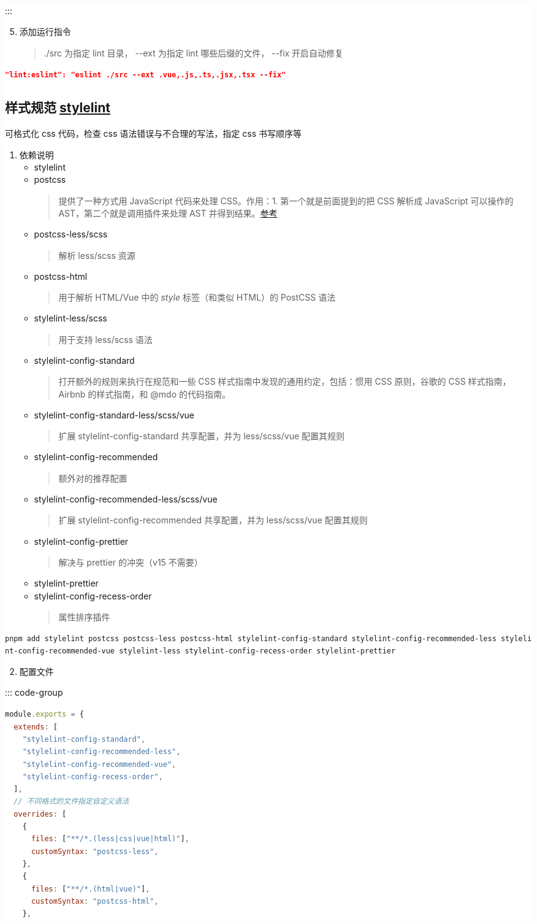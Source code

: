 :::

5. 添加运行指令
   > ./src 为指定 lint 目录， --ext 为指定 lint 哪些后缀的文件， --fix 开启自动修复

```json
"lint:eslint": "eslint ./src --ext .vue,.js,.ts,.jsx,.tsx --fix"
```

## 样式规范 [stylelint](https://stylelint.io/user-guide/get-started/)

可格式化 css 代码，检查 css 语法错误与不合理的写法，指定 css 书写顺序等

1. 依赖说明
   - stylelint
   - postcss
     > 提供了一种方式用 JavaScript 代码来处理 CSS。作用：1. 第一个就是前面提到的把 CSS 解析成 JavaScript 可以操作的 AST，第二个就是调用插件来处理 AST 并得到结果。[参考](https://juejin.cn/post/7062717813764390948)
   - postcss-less/scss
     > 解析 less/scss 资源
   - postcss-html
     > 用于解析 HTML/Vue 中的 _style_ 标签（和类似 HTML）的 PostCSS 语法
   - stylelint-less/scss
     > 用于支持 less/scss 语法
   - stylelint-config-standard
     > 打开额外的规则来执行在规范和一些 CSS 样式指南中发现的通用约定，包括：惯用 CSS 原则，谷歌的 CSS 样式指南，Airbnb 的样式指南，和 @mdo 的代码指南。
   - stylelint-config-standard-less/scss/vue
     > 扩展 stylelint-config-standard 共享配置，并为 less/scss/vue 配置其规则
   - stylelint-config-recommended
     > 额外对的推荐配置
   - stylelint-config-recommended-less/scss/vue
     > 扩展 stylelint-config-recommended 共享配置，并为 less/scss/vue 配置其规则
   - stylelint-config-prettier
     > 解决与 prettier 的冲突（v15 不需要）
   - stylelint-prettier
   - stylelint-config-recess-order
     > 属性排序插件

```sh
pnpm add stylelint postcss postcss-less postcss-html stylelint-config-standard stylelint-config-recommended-less stylelint-config-recommended-vue stylelint-less stylelint-config-recess-order stylelint-prettier
```

2. 配置文件

::: code-group

```js [.stylelintrc.js]
module.exports = {
  extends: [
    "stylelint-config-standard",
    "stylelint-config-recommended-less",
    "stylelint-config-recommended-vue",
    "stylelint-config-recess-order",
  ],
  // 不同格式的文件指定自定义语法
  overrides: [
    {
      files: ["**/*.(less|css|vue|html)"],
      customSyntax: "postcss-less",
    },
    {
      files: ["**/*.(html|vue)"],
      customSyntax: "postcss-html",
    },
```